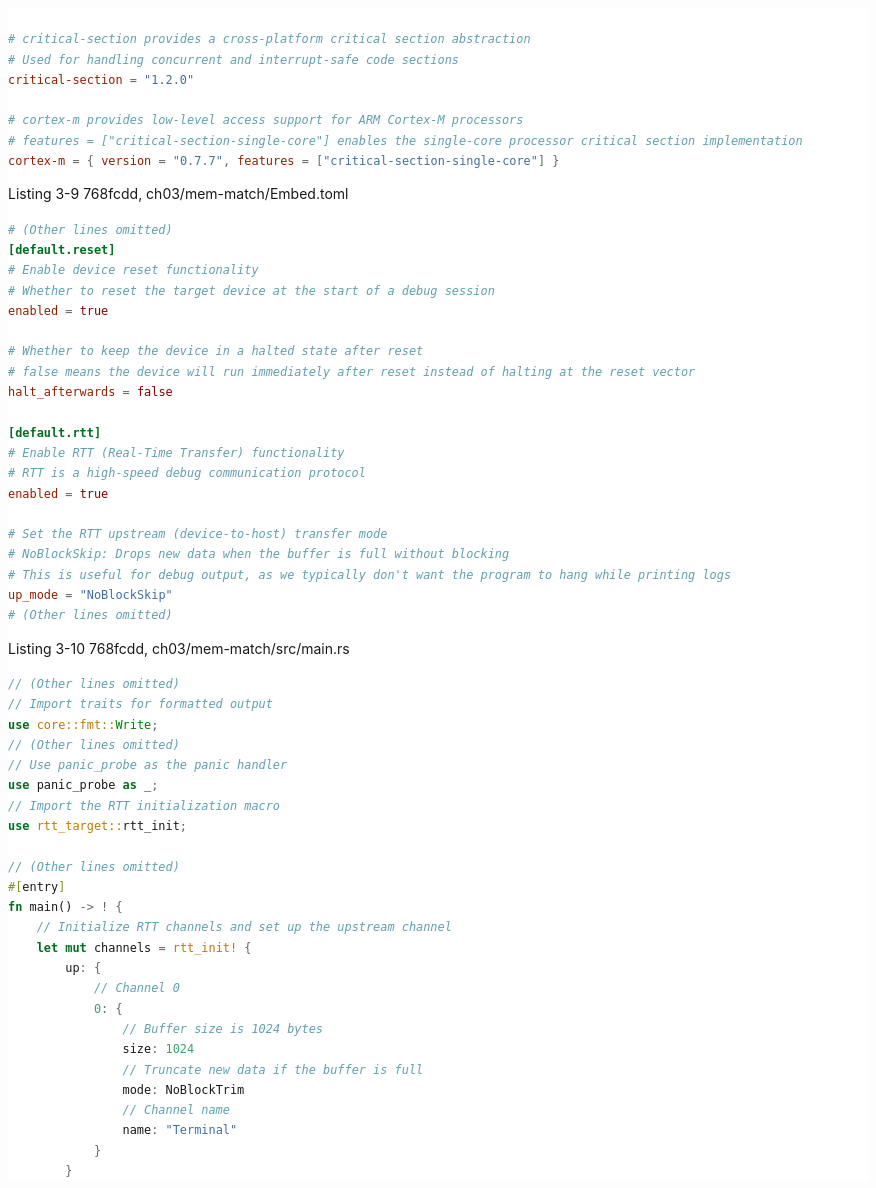 ```toml

# critical-section provides a cross-platform critical section abstraction
# Used for handling concurrent and interrupt-safe code sections
critical-section = "1.2.0"

# cortex-m provides low-level access support for ARM Cortex-M processors
# features = ["critical-section-single-core"] enables the single-core processor critical section implementation
cortex-m = { version = "0.7.7", features = ["critical-section-single-core"] }
```

Listing 3-9 768fcdd, ch03/mem-match/Embed.toml

```toml
# (Other lines omitted)
[default.reset]
# Enable device reset functionality
# Whether to reset the target device at the start of a debug session
enabled = true

# Whether to keep the device in a halted state after reset
# false means the device will run immediately after reset instead of halting at the reset vector
halt_afterwards = false

[default.rtt]
# Enable RTT (Real-Time Transfer) functionality
# RTT is a high-speed debug communication protocol
enabled = true

# Set the RTT upstream (device-to-host) transfer mode
# NoBlockSkip: Drops new data when the buffer is full without blocking
# This is useful for debug output, as we typically don't want the program to hang while printing logs
up_mode = "NoBlockSkip"
# (Other lines omitted)
```

Listing 3-10 768fcdd, ch03/mem-match/src/main.rs

```rust
// (Other lines omitted)
// Import traits for formatted output
use core::fmt::Write;
// (Other lines omitted)
// Use panic_probe as the panic handler
use panic_probe as _;
// Import the RTT initialization macro
use rtt_target::rtt_init;

// (Other lines omitted)
#[entry]
fn main() -> ! {
    // Initialize RTT channels and set up the upstream channel
    let mut channels = rtt_init! {
        up: {
            // Channel 0
            0: {
                // Buffer size is 1024 bytes
                size: 1024
                // Truncate new data if the buffer is full
                mode: NoBlockTrim
                // Channel name
                name: "Terminal"
            }
        }
```